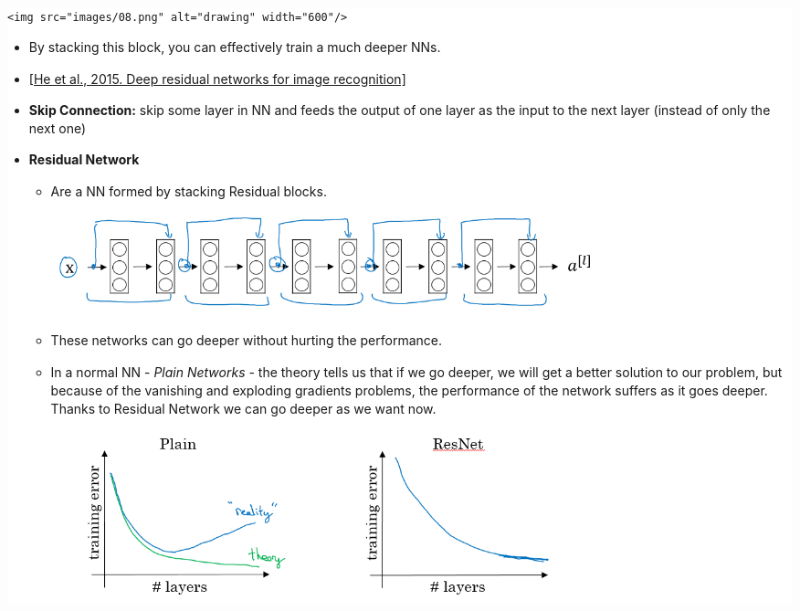     <img src="images/08.png" alt="drawing" width="600"/>
  
  - By stacking this block, you can effectively train a much deeper NNs.
  - [[He et al., 2015. Deep residual networks for image recognition]](https://arxiv.org/abs/1512.03385)
  - **Skip Connection:** skip some layer in NN and feeds the output of one layer as the input to the next layer (instead of only the next one)



- **Residual Network**
  - Are a NN formed by stacking Residual blocks.
  
    <img src="images/09.png" alt="drawing" width="600"/>
  
  - These networks can go deeper without hurting the performance. 
  - In a normal NN - *Plain Networks* - the theory tells us that if we go deeper, we will get a better solution to our problem, but because of the vanishing and exploding gradients problems, the performance of the network suffers as it goes deeper. Thanks to Residual Network we can go deeper as we want now.
    
    <img src="images/10.png" alt="drawing" width="600"/>
